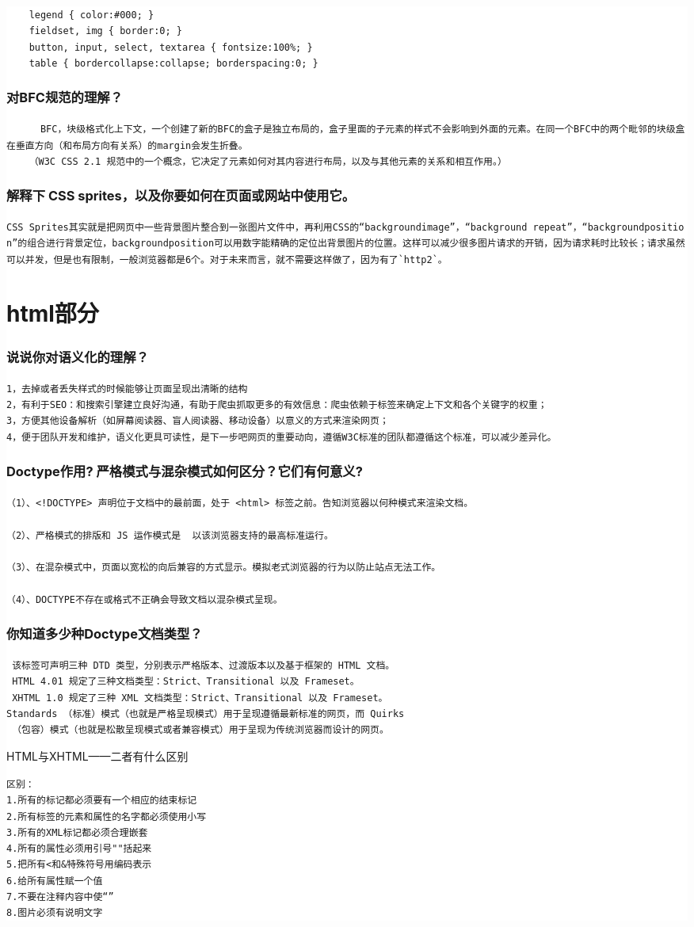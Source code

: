         legend { color:#000; }
        fieldset, img { border:0; }
        button, input, select, textarea { fontsize:100%; }
        table { bordercollapse:collapse; borderspacing:0; }



### 对BFC规范的理解？
          BFC，块级格式化上下文，一个创建了新的BFC的盒子是独立布局的，盒子里面的子元素的样式不会影响到外面的元素。在同一个BFC中的两个毗邻的块级盒在垂直方向（和布局方向有关系）的margin会发生折叠。
        （W3C CSS 2.1 规范中的一个概念，它决定了元素如何对其内容进行布局，以及与其他元素的关系和相互作用。）

### 解释下 CSS sprites，以及你要如何在页面或网站中使用它。

    CSS Sprites其实就是把网页中一些背景图片整合到一张图片文件中，再利用CSS的“backgroundimage”，“background repeat”，“backgroundposition”的组合进行背景定位，backgroundposition可以用数字能精确的定位出背景图片的位置。这样可以减少很多图片请求的开销，因为请求耗时比较长；请求虽然可以并发，但是也有限制，一般浏览器都是6个。对于未来而言，就不需要这样做了，因为有了`http2`。



# html部分


### 说说你对语义化的理解？

    1，去掉或者丢失样式的时候能够让页面呈现出清晰的结构
    2，有利于SEO：和搜索引擎建立良好沟通，有助于爬虫抓取更多的有效信息：爬虫依赖于标签来确定上下文和各个关键字的权重；
    3，方便其他设备解析（如屏幕阅读器、盲人阅读器、移动设备）以意义的方式来渲染网页；
    4，便于团队开发和维护，语义化更具可读性，是下一步吧网页的重要动向，遵循W3C标准的团队都遵循这个标准，可以减少差异化。

### Doctype作用? 严格模式与混杂模式如何区分？它们有何意义?

    （1）、<!DOCTYPE> 声明位于文档中的最前面，处于 <html> 标签之前。告知浏览器以何种模式来渲染文档。

    （2）、严格模式的排版和 JS 运作模式是  以该浏览器支持的最高标准运行。

    （3）、在混杂模式中，页面以宽松的向后兼容的方式显示。模拟老式浏览器的行为以防止站点无法工作。

    （4）、DOCTYPE不存在或格式不正确会导致文档以混杂模式呈现。
### 你知道多少种Doctype文档类型？

     该标签可声明三种 DTD 类型，分别表示严格版本、过渡版本以及基于框架的 HTML 文档。
     HTML 4.01 规定了三种文档类型：Strict、Transitional 以及 Frameset。
     XHTML 1.0 规定了三种 XML 文档类型：Strict、Transitional 以及 Frameset。
    Standards （标准）模式（也就是严格呈现模式）用于呈现遵循最新标准的网页，而 Quirks
     （包容）模式（也就是松散呈现模式或者兼容模式）用于呈现为传统浏览器而设计的网页。

HTML与XHTML——二者有什么区别


    区别：
    1.所有的标记都必须要有一个相应的结束标记
    2.所有标签的元素和属性的名字都必须使用小写
    3.所有的XML标记都必须合理嵌套
    4.所有的属性必须用引号""括起来
    5.把所有<和&特殊符号用编码表示
    6.给所有属性赋一个值
    7.不要在注释内容中使“”
    8.图片必须有说明文字
